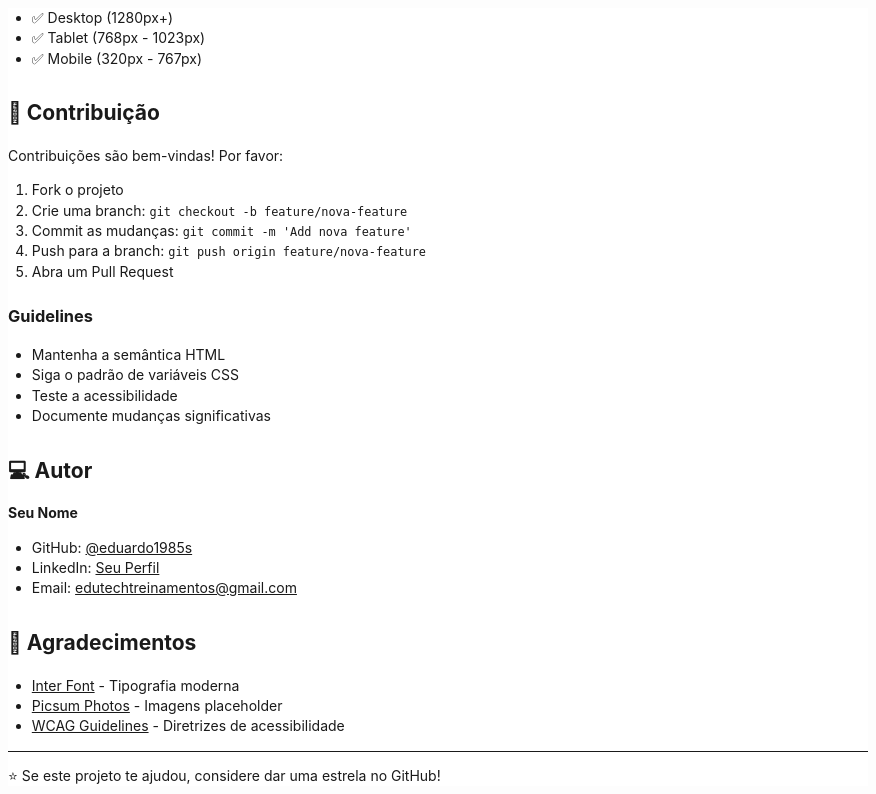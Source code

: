 - ✅ Desktop (1280px+)
- ✅ Tablet (768px - 1023px)
- ✅ Mobile (320px - 767px)

## 🤝 Contribuição

Contribuições são bem-vindas! Por favor:

1. Fork o projeto
2. Crie uma branch: `git checkout -b feature/nova-feature`
3. Commit as mudanças: `git commit -m 'Add nova feature'`
4. Push para a branch: `git push origin feature/nova-feature`
5. Abra um Pull Request

### Guidelines

- Mantenha a semântica HTML
- Siga o padrão de variáveis CSS
- Teste a acessibilidade
- Documente mudanças significativas

## ‍💻 Autor

**Seu Nome**
- GitHub: [@eduardo1985s](https://github.com/seu-usuario)
- LinkedIn: [Seu Perfil]([https://linkedin.com/in/seu-perfil](https://www.linkedin.com/in/eduardo-correia-dev/))
- Email: edutechtreinamentos@gmail.com

## 🙏 Agradecimentos

- [Inter Font](https://fonts.google.com/specimen/Inter) - Tipografia moderna
- [Picsum Photos](https://picsum.photos/) - Imagens placeholder
- [WCAG Guidelines](https://www.w3.org/WAI/WCAG21/quickref/) - Diretrizes de acessibilidade

---

⭐ Se este projeto te ajudou, considere dar uma estrela no GitHub!

